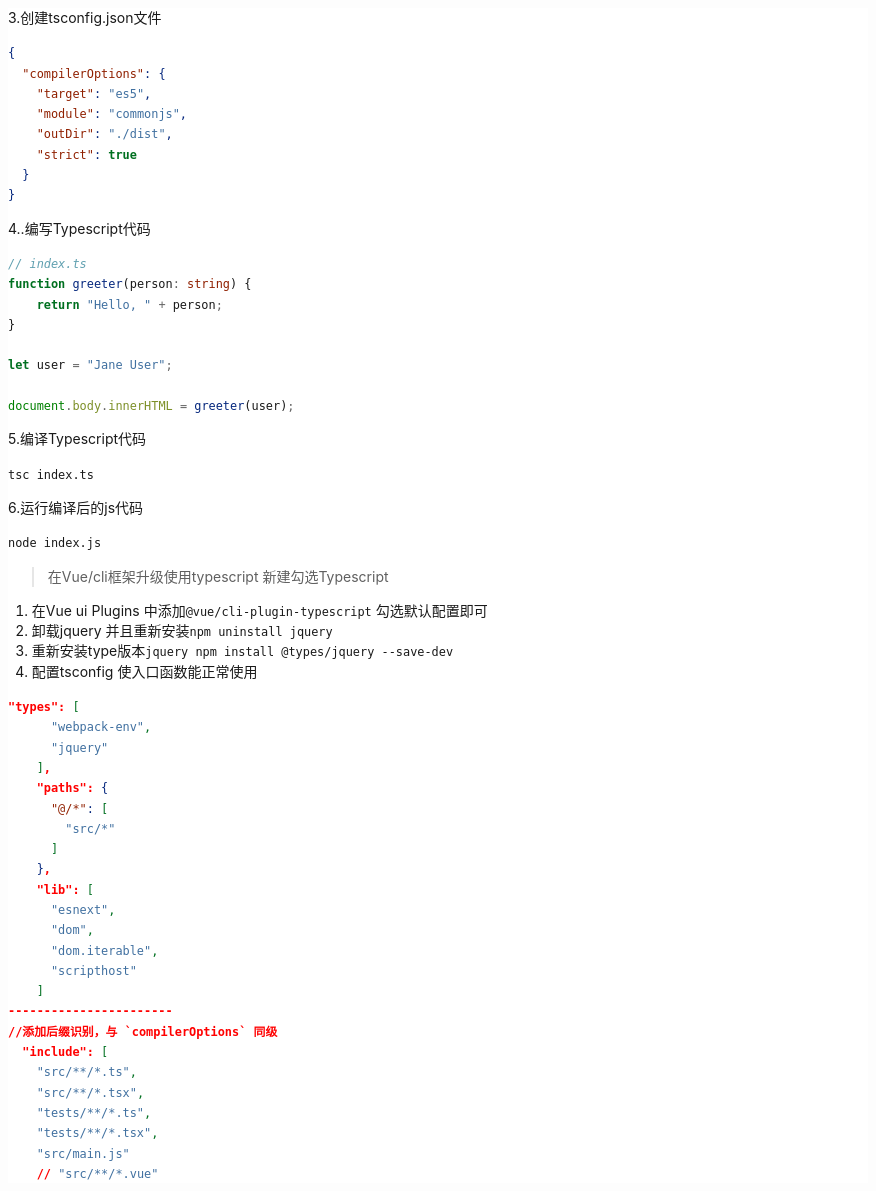 3.创建tsconfig.json文件

```json
{
  "compilerOptions": {
    "target": "es5",
    "module": "commonjs",
    "outDir": "./dist",
    "strict": true
  }
}
```

4..编写Typescript代码

```ts
// index.ts
function greeter(person: string) {
    return "Hello, " + person;
}

let user = "Jane User";

document.body.innerHTML = greeter(user);
```

5.编译Typescript代码

```al
tsc index.ts
```

6.运行编译后的js代码

```al
node index.js
```

> 在Vue/cli框架升级使用typescript 新建勾选Typescript

1. 在Vue ui Plugins 中添加`@vue/cli-plugin-typescript` 勾选默认配置即可
2. 卸载jquery 并且重新安装`npm uninstall jquery` 
3. 重新安装type版本`jquery npm install @types/jquery --save-dev`
4. 配置tsconfig 使入口函数能正常使用

```json
"types": [
      "webpack-env",
      "jquery"
    ],
    "paths": {
      "@/*": [
        "src/*"
      ]
    },
    "lib": [
      "esnext",
      "dom",
      "dom.iterable",
      "scripthost"
    ]
-----------------------
//添加后缀识别，与 `compilerOptions` 同级
  "include": [
    "src/**/*.ts",
    "src/**/*.tsx",
    "tests/**/*.ts",
    "tests/**/*.tsx",
    "src/main.js"
    // "src/**/*.vue"
```